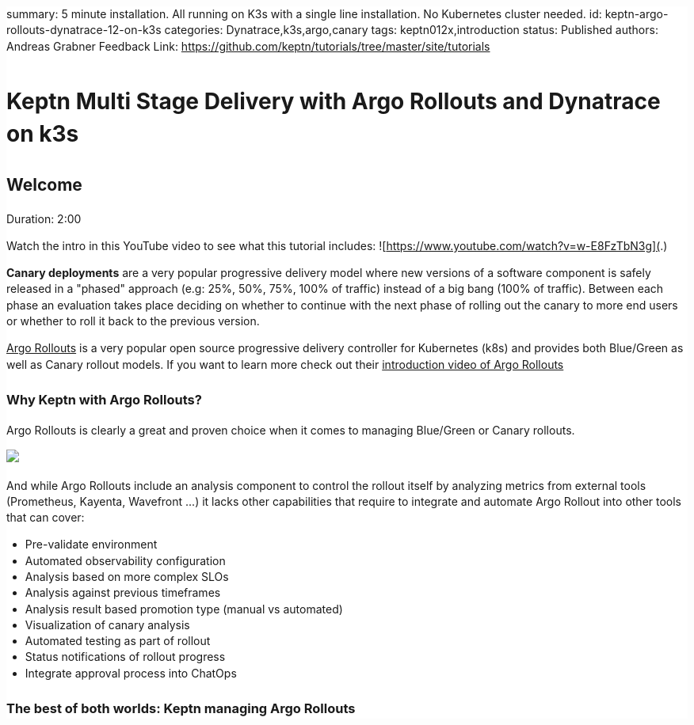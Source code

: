 summary: 5 minute installation. All running on K3s with a single line installation. No Kubernetes cluster needed.
id: keptn-argo-rollouts-dynatrace-12-on-k3s
categories: Dynatrace,k3s,argo,canary
tags: keptn012x,introduction
status: Published
authors: Andreas Grabner
Feedback Link: https://github.com/keptn/tutorials/tree/master/site/tutorials


# Keptn Multi Stage Delivery with Argo Rollouts and Dynatrace on k3s

## Welcome
Duration: 2:00

Watch the intro in this YouTube video to see what this tutorial includes:
![https://www.youtube.com/watch?v=w-E8FzTbN3g](.)

**Canary deployments** are a very popular progressive delivery model where new versions of a software component is safely released in a "phased" approach (e.g: 25%, 50%, 75%, 100% of traffic) instead of a big bang (100% of traffic). Between each phase an evaluation takes place deciding on whether to continue with the next phase of rolling out the canary to more end users or whether to roll it back to the previous version.

[Argo Rollouts](https://argoproj.github.io/argo-rollouts/) is a very popular open source progressive delivery controller for Kubernetes (k8s) and provides both Blue/Green as well as Canary rollout models. If you want to learn more check out their [introduction video of Argo Rollouts](https://www.youtube.com/watch?v=hIL0E2gLkf8)

### Why Keptn with Argo Rollouts?

Argo Rollouts is clearly a great and proven choice when it comes to managing Blue/Green or Canary rollouts. 

![](./assets/argo_rollout/0.9/argo_rollout_overview.png)

And while Argo Rollouts include an analysis component to control the rollout itself by analyzing metrics from external tools (Prometheus, Kayenta, Wavefront ...) it lacks other capabilities that require to integrate and automate Argo Rollout into other tools that can cover:
* Pre-validate environment
* Automated observability configuration
* Analysis based on more complex SLOs
* Analysis against previous timeframes
* Analysis result based promotion type (manual vs automated)
* Visualization of canary analysis
* Automated testing as part of rollout
* Status notifications of rollout progress
* Integrate approval process into ChatOps

### The best of both worlds: Keptn managing Argo Rollouts
